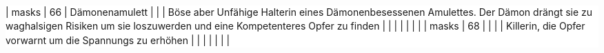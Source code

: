    | masks       | 66                     | Dämonenamulett                                                                                                                                                                              |                                                                                                                                                                                                                                               |                                                                                                                                                                                                                                                                                                    | Böse aber Unfähige Halterin eines Dämonenbesessenen Amulettes. Der Dämon drängt sie zu waghalsigen Risiken um sie loszuwerden und eine Kompetenteres Opfer zu finden                                                                                                                                                                                                                                                                                                                                                                                                                                                                                                                                                                                                                                                                                                                                                                                                             |                                                                                                                                                                                                                                                                                                                                                                                                                                                                                                                                                                                                                |     |     |     |     |     |
   | masks       | 68                     |                                                                                                                                                                                             |                                                                                                                                                                                                                                               |                                                                                                                                                                                                                                                                                                    | Killerin, die Opfer vorwarnt um die Spannungs zu erhöhen                                                                                                                                                                                                                                                                                                                                                                                                                                                                                                                                                                                                                                                                                                                                                                                                                                                                                                                         |                                                                                                                                                                                                                                                                                                                                                                                                                                                                                                                                                                                                                |     |     |     |     |     |